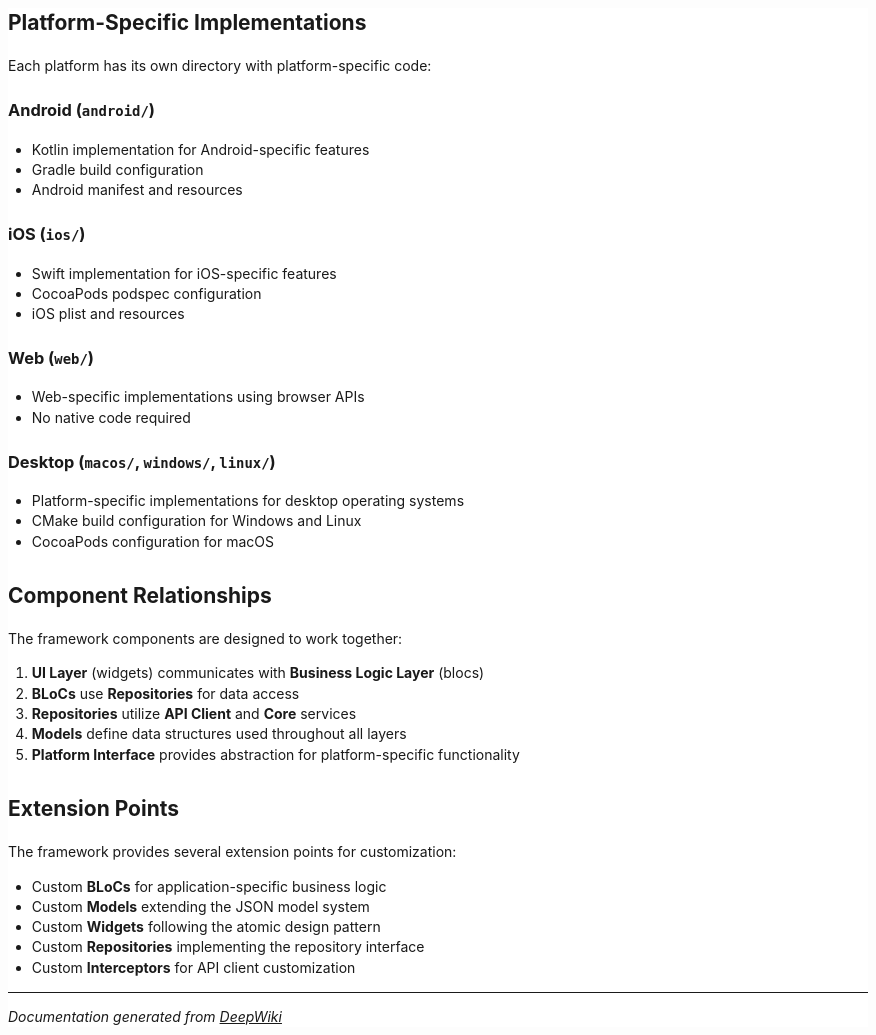 
## Platform-Specific Implementations

Each platform has its own directory with platform-specific code:

### Android (`android/`)
- Kotlin implementation for Android-specific features
- Gradle build configuration
- Android manifest and resources

### iOS (`ios/`)
- Swift implementation for iOS-specific features
- CocoaPods podspec configuration
- iOS plist and resources

### Web (`web/`)
- Web-specific implementations using browser APIs
- No native code required

### Desktop (`macos/`, `windows/`, `linux/`)
- Platform-specific implementations for desktop operating systems
- CMake build configuration for Windows and Linux
- CocoaPods configuration for macOS

## Component Relationships

The framework components are designed to work together:

1. **UI Layer** (widgets) communicates with **Business Logic Layer** (blocs)
2. **BLoCs** use **Repositories** for data access
3. **Repositories** utilize **API Client** and **Core** services
4. **Models** define data structures used throughout all layers
5. **Platform Interface** provides abstraction for platform-specific functionality

## Extension Points

The framework provides several extension points for customization:

- Custom **BLoCs** for application-specific business logic
- Custom **Models** extending the JSON model system
- Custom **Widgets** following the atomic design pattern
- Custom **Repositories** implementing the repository interface
- Custom **Interceptors** for API client customization

---

*Documentation generated from [DeepWiki](https://deepwiki.com/supavn/supa_architecture)*